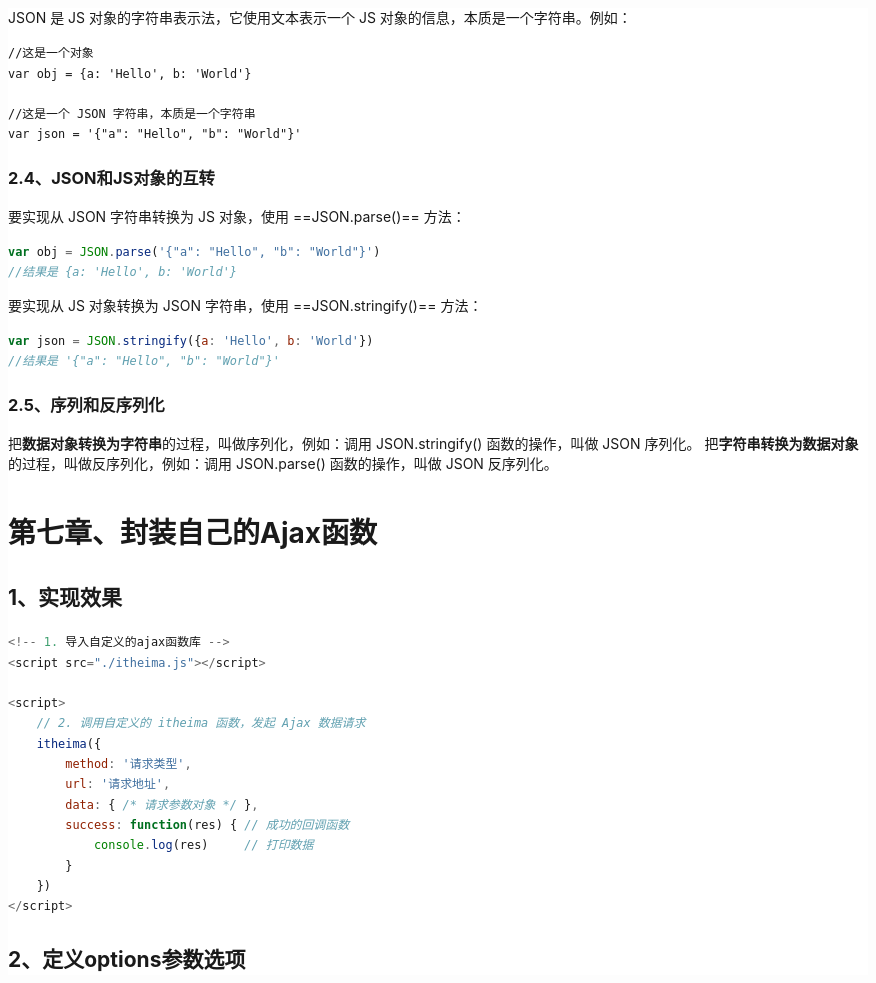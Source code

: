 JSON 是 JS 对象的字符串表示法，它使用文本表示一个 JS 对象的信息，本质是一个字符串。例如：

```JS
//这是一个对象
var obj = {a: 'Hello', b: 'World'}

//这是一个 JSON 字符串，本质是一个字符串
var json = '{"a": "Hello", "b": "World"}' 
```

### 2.4、JSON和JS对象的互转

要实现从 JSON 字符串转换为 JS 对象，使用 ==JSON.parse()== 方法：

```js
var obj = JSON.parse('{"a": "Hello", "b": "World"}')
//结果是 {a: 'Hello', b: 'World'}
```

要实现从 JS 对象转换为 JSON 字符串，使用 ==JSON.stringify()== 方法：

```js
var json = JSON.stringify({a: 'Hello', b: 'World'})
//结果是 '{"a": "Hello", "b": "World"}'
```

### 2.5、序列和反序列化

把**数据对象转换为字符串**的过程，叫做序列化，例如：调用 JSON.stringify() 函数的操作，叫做 JSON 序列化。
把**字符串转换为数据对象**的过程，叫做反序列化，例如：调用 JSON.parse() 函数的操作，叫做 JSON 反序列化。

# 第七章、封装自己的Ajax函数

## 1、实现效果

```js
<!-- 1. 导入自定义的ajax函数库 -->
<script src="./itheima.js"></script>

<script>
    // 2. 调用自定义的 itheima 函数，发起 Ajax 数据请求
    itheima({
        method: '请求类型',
        url: '请求地址',
        data: { /* 请求参数对象 */ },
        success: function(res) { // 成功的回调函数
            console.log(res)     // 打印数据
        }
    })
</script>
```

## 2、定义options参数选项
